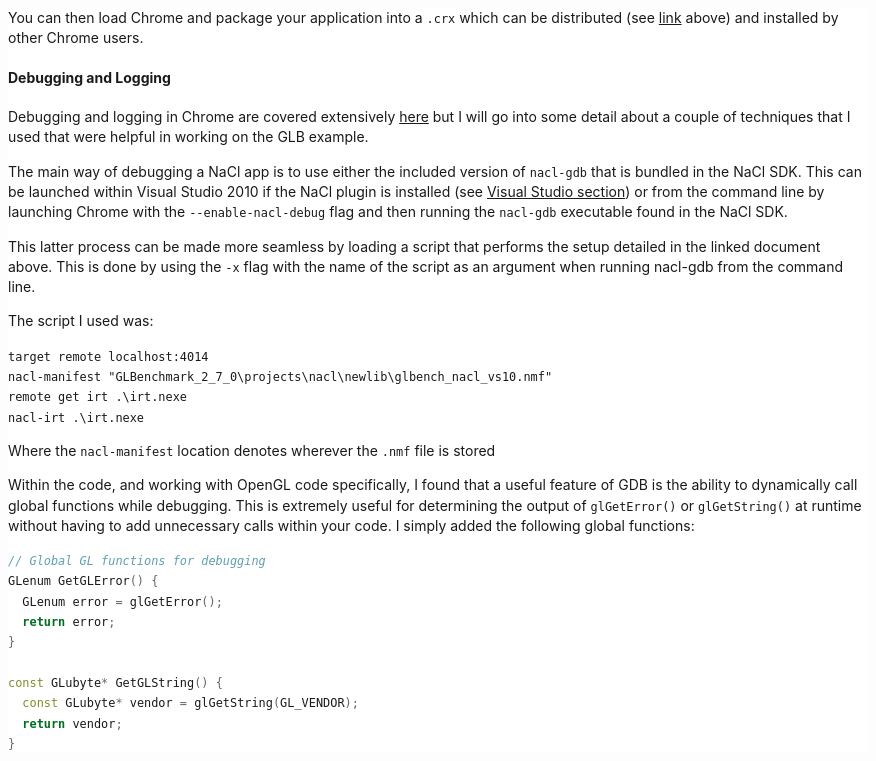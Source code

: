 You can then load Chrome and package your application into a `.crx` which can be distributed (see [link](https://developer.chrome.com/extensions/packaging) above) and installed by other Chrome users.

#### <a id="debuglog"/> Debugging and Logging ####

Debugging and logging in Chrome are covered extensively [here](https://developer.chrome.com/native-client/devguide/devcycle/debugging)
but I will go into some detail about a couple of techniques that I used that were helpful in working on the GLB 
example.

The main way of debugging a NaCl app is to use either the included version of `nacl-gdb` that is bundled in the NaCl SDK.
This can be launched within Visual Studio 2010 if the NaCl plugin is installed (see [Visual Studio section](#vs_tool)) or
from the command line by launching Chrome with the `--enable-nacl-debug` flag and then running the `nacl-gdb` executable
found in the NaCl SDK.

This latter process can be made more seamless by loading a script that performs the setup detailed in the linked document
above. This is done by using the `-x` flag with the name of the script as an argument when running nacl-gdb from the command
line.

The script I used was:

```
target remote localhost:4014
nacl-manifest "GLBenchmark_2_7_0\projects\nacl\newlib\glbench_nacl_vs10.nmf"
remote get irt .\irt.nexe
nacl-irt .\irt.nexe
```

Where the `nacl-manifest` location denotes wherever the `.nmf` file is stored

Within the code, and working with OpenGL code specifically, I found that a useful feature of GDB is the ability to
dynamically call global functions while debugging. This is extremely useful for determining the output of `glGetError()` or
`glGetString()` at runtime without having to add unnecessary calls within your code. I simply added the following global
functions:

```cpp
// Global GL functions for debugging
GLenum GetGLError() {
  GLenum error = glGetError();
  return error;
}

const GLubyte* GetGLString() {
  const GLubyte* vendor = glGetString(GL_VENDOR);
  return vendor;
}
```
